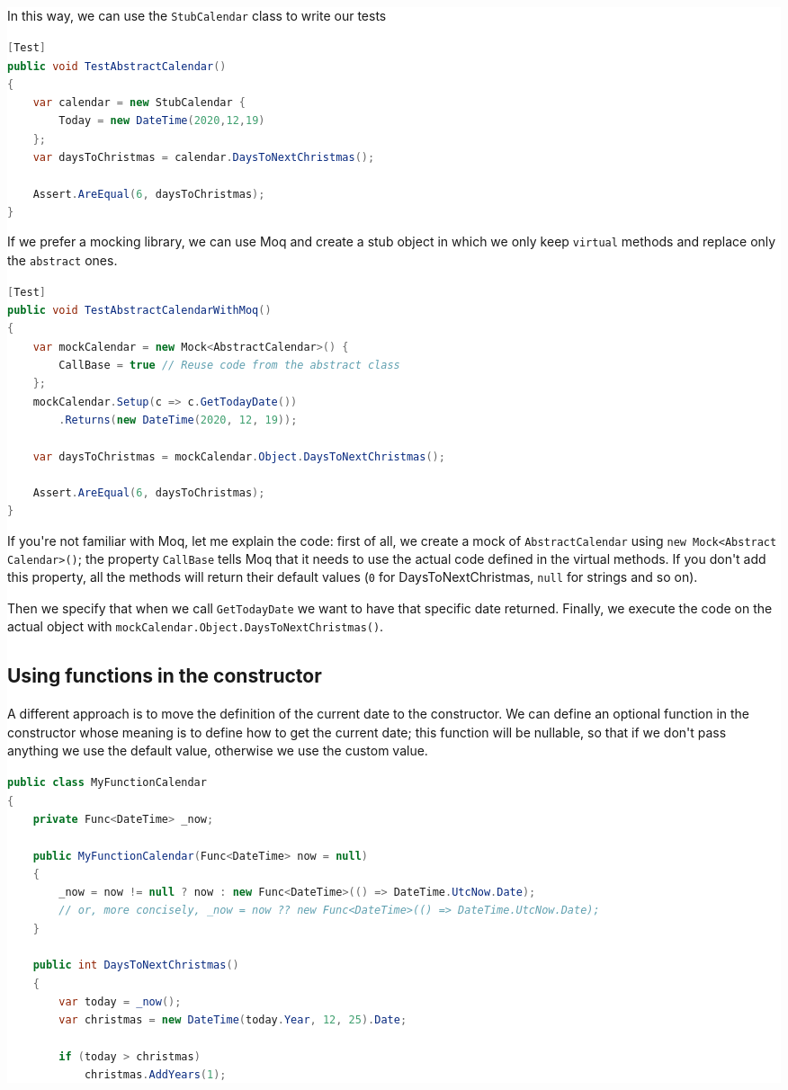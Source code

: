 In this way, we can use the `StubCalendar` class to write our tests

```cs
[Test]
public void TestAbstractCalendar()
{
    var calendar = new StubCalendar { 
        Today = new DateTime(2020,12,19)
    };
    var daysToChristmas = calendar.DaysToNextChristmas();

    Assert.AreEqual(6, daysToChristmas);
}
```

If we prefer a mocking library, we can use Moq and create a stub object in which we only keep `virtual` methods and replace only the `abstract` ones.

```cs
[Test]
public void TestAbstractCalendarWithMoq()
{
    var mockCalendar = new Mock<AbstractCalendar>() { 
        CallBase = true // Reuse code from the abstract class
    };
    mockCalendar.Setup(c => c.GetTodayDate())
        .Returns(new DateTime(2020, 12, 19));

    var daysToChristmas = mockCalendar.Object.DaysToNextChristmas();

    Assert.AreEqual(6, daysToChristmas);
}
```

If you're not familiar with Moq, let me explain the code: first of all, we create a mock of `AbstractCalendar` using `new Mock<AbstractCalendar>()`; the property `CallBase` tells Moq that it needs to use the actual code defined in the virtual methods. If you don't add this property, all the methods will return their default values (`0` for DaysToNextChristmas, `null` for strings and so on).

Then we specify that when we call `GetTodayDate` we want to have that specific date returned. Finally, we execute the code on the actual object with `mockCalendar.Object.DaysToNextChristmas()`.

## Using functions in the constructor

A different approach is to move the definition of the current date to the constructor. We can define an optional function in the constructor whose meaning is to define how to get the current date; this function will be nullable, so that if we don't pass anything we use the default value, otherwise we use the custom value.

```cs
public class MyFunctionCalendar
{
    private Func<DateTime> _now;

    public MyFunctionCalendar(Func<DateTime> now = null)
    {
        _now = now != null ? now : new Func<DateTime>(() => DateTime.UtcNow.Date);
        // or, more concisely, _now = now ?? new Func<DateTime>(() => DateTime.UtcNow.Date);
    }

    public int DaysToNextChristmas()
    {
        var today = _now();
        var christmas = new DateTime(today.Year, 12, 25).Date;

        if (today > christmas)
            christmas.AddYears(1);
```